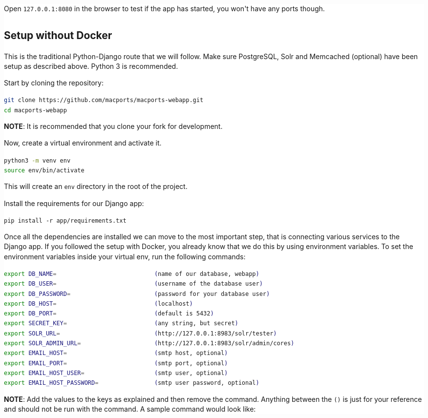 Open `127.0.0.1:8080` in the browser to test if the app has started, you won't have any ports though.

## Setup without Docker

This is the traditional Python-Django route that we will follow. Make sure PostgreSQL, Solr and Memcached (optional) have
been setup as described above. Python 3 is recommended.

Start by cloning the repository:
```bash
git clone https://github.com/macports/macports-webapp.git
cd macports-webapp
```

**NOTE**: It is recommended that you clone your fork for development.

Now, create a virtual environment and activate it.

```bash
python3 -m venv env
source env/bin/activate
```

This will create an `env` directory in the root of the project.

Install the requirements for our Django app:

```
pip install -r app/requirements.txt
```

Once all the dependencies are installed we can move to the most important step, that is connecting various services
to the Django app. If you followed the setup with Docker, you already know that we do this by using environment variables.
To set the environment variables inside your virtual env, run the following commands:

```bash
export DB_NAME=                            (name of our database, webapp)
export DB_USER=                            (username of the database user)
export DB_PASSWORD=                        (password for your database user)
export DB_HOST=                            (localhost)
export DB_PORT=                            (default is 5432)
export SECRET_KEY=                         (any string, but secret)
export SOLR_URL=                           (http://127.0.0.1:8983/solr/tester)
export SOLR_ADMIN_URL=                     (http://127.0.0.1:8983/solr/admin/cores)
export EMAIL_HOST=                         (smtp host, optional)
export EMAIL_PORT=                         (smtp port, optional)
export EMAIL_HOST_USER=                    (smtp user, optional)
export EMAIL_HOST_PASSWORD=                (smtp user password, optional)
```

**NOTE**: Add the values to the keys as explained and then remove the command. Anything between the `()` is just for your
reference and should not be run with the command. A sample command would look like:
